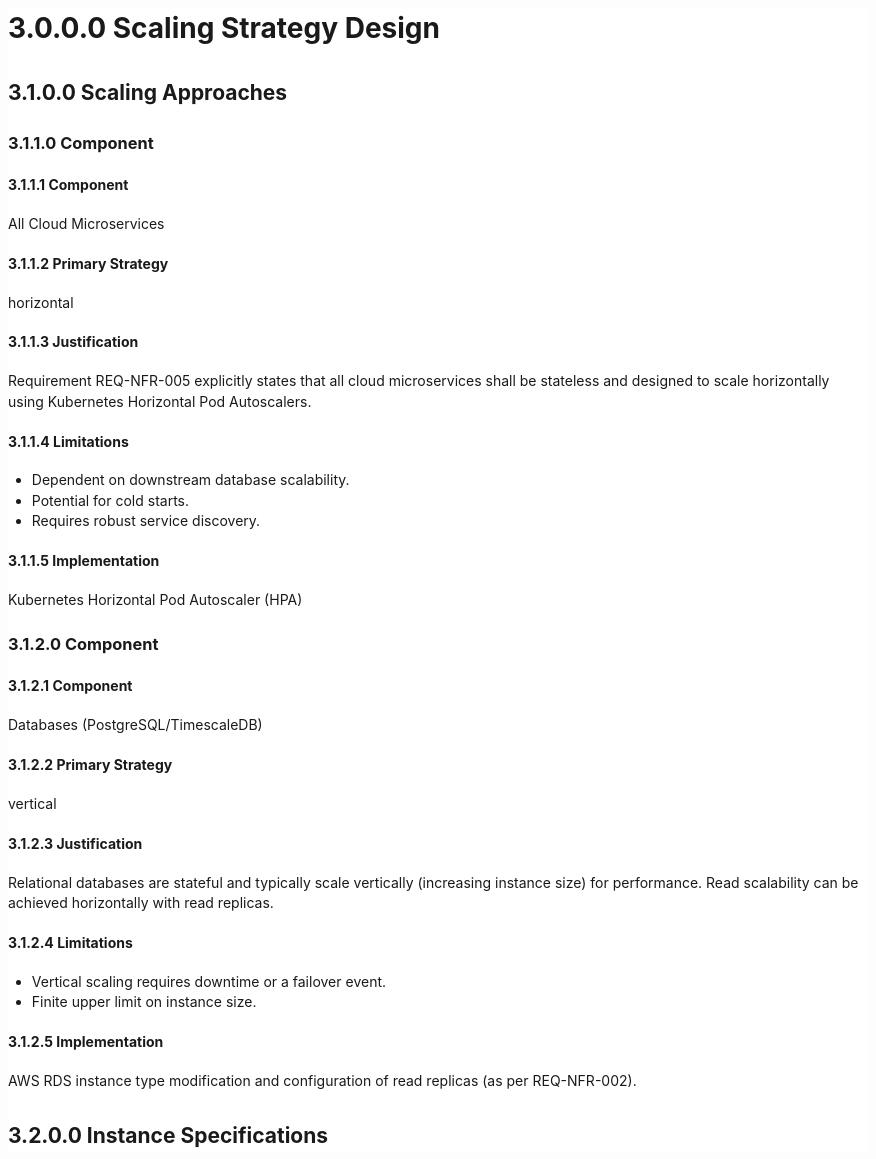 # 3.0.0.0 Scaling Strategy Design

## 3.1.0.0 Scaling Approaches

### 3.1.1.0 Component

#### 3.1.1.1 Component

All Cloud Microservices

#### 3.1.1.2 Primary Strategy

horizontal

#### 3.1.1.3 Justification

Requirement REQ-NFR-005 explicitly states that all cloud microservices shall be stateless and designed to scale horizontally using Kubernetes Horizontal Pod Autoscalers.

#### 3.1.1.4 Limitations

- Dependent on downstream database scalability.
- Potential for cold starts.
- Requires robust service discovery.

#### 3.1.1.5 Implementation

Kubernetes Horizontal Pod Autoscaler (HPA)

### 3.1.2.0 Component

#### 3.1.2.1 Component

Databases (PostgreSQL/TimescaleDB)

#### 3.1.2.2 Primary Strategy

vertical

#### 3.1.2.3 Justification

Relational databases are stateful and typically scale vertically (increasing instance size) for performance. Read scalability can be achieved horizontally with read replicas.

#### 3.1.2.4 Limitations

- Vertical scaling requires downtime or a failover event.
- Finite upper limit on instance size.

#### 3.1.2.5 Implementation

AWS RDS instance type modification and configuration of read replicas (as per REQ-NFR-002).

## 3.2.0.0 Instance Specifications
